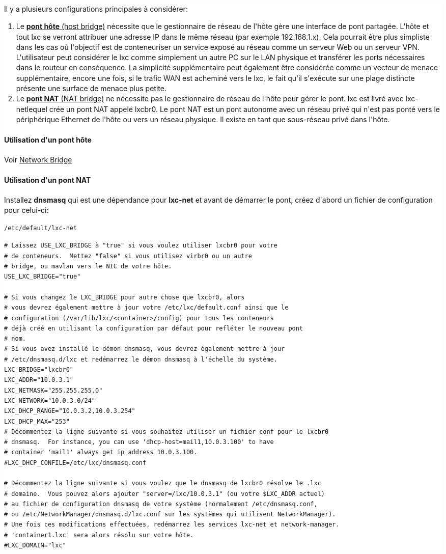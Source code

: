 Il y a plusieurs configurations principales à considérer:

1. Le <u>**pont hôte** (host bridge)</u> nécessite que le gestionnaire de réseau de l'hôte gère une interface de pont partagée. L'hôte et tout lxc se verront attribuer une adresse IP dans le même réseau (par exemple 192.168.1.x). Cela pourrait être plus simpliste dans les cas où l'objectif est de conteneuriser un service exposé au réseau comme un serveur Web ou un serveur VPN. L'utilisateur peut considérer le lxc comme simplement un autre PC sur le LAN physique et transférer les ports nécessaires dans le routeur en conséquence. La simplicité supplémentaire peut également être considérée comme un vecteur de menace supplémentaire, encore une fois, si le trafic WAN est acheminé vers le lxc, le fait qu'il s'exécute sur une plage distincte présente une surface de menace plus petite.
2. Le <u>**pont NAT** (NAT bridge)</u> ne nécessite pas le gestionnaire de réseau de l'hôte pour gérer le pont. lxc est livré avec lxc-netlequel crée un pont NAT appelé lxcbr0. Le pont NAT est un pont autonome avec un réseau privé qui n'est pas ponté vers le périphérique Ethernet de l'hôte ou vers un réseau physique. Il existe en tant que sous-réseau privé dans l'hôte.

#### Utilisation d'un pont hôte

Voir [Network Bridge](https://wiki.archlinux.org/index.php/Network_bridge)

#### Utilisation d'un pont NAT

Installez **dnsmasq** qui est une dépendance pour **lxc-net** et avant de démarrer le pont, créez d'abord un fichier de configuration pour celui-ci:

    /etc/default/lxc-net

```
# Laissez USE_LXC_BRIDGE à "true" si vous voulez utiliser lxcbr0 pour votre
# de conteneurs.  Mettez "false" si vous utilisez virbr0 ou un autre
# bridge, ou mavlan vers le NIC de votre hôte.
USE_LXC_BRIDGE="true"

# Si vous changez le LXC_BRIDGE pour autre chose que lxcbr0, alors
# vous devrez également mettre à jour votre /etc/lxc/default.conf ainsi que le
# configuration (/var/lib/lxc/<container>/config) pour tous les conteneurs
# déjà créé en utilisant la configuration par défaut pour refléter le nouveau pont
# nom.
# Si vous avez installé le démon dnsmasq, vous devrez également mettre à jour
# /etc/dnsmasq.d/lxc et redémarrez le démon dnsmasq à l'échelle du système.
LXC_BRIDGE="lxcbr0"
LXC_ADDR="10.0.3.1"
LXC_NETMASK="255.255.255.0"
LXC_NETWORK="10.0.3.0/24"
LXC_DHCP_RANGE="10.0.3.2,10.0.3.254"
LXC_DHCP_MAX="253"
# Décommentez la ligne suivante si vous souhaitez utiliser un fichier conf pour le lxcbr0
# dnsmasq.  For instance, you can use 'dhcp-host=mail1,10.0.3.100' to have
# container 'mail1' always get ip address 10.0.3.100.
#LXC_DHCP_CONFILE=/etc/lxc/dnsmasq.conf

# Décommentez la ligne suivante si vous voulez que le dnsmasq de lxcbr0 résolve le .lxc
# domaine.  Vous pouvez alors ajouter "server=/lxc/10.0.3.1" (ou votre $LXC_ADDR actuel)
# au fichier de configuration dnsmasq de votre système (normalement /etc/dnsmasq.conf,
# ou /etc/NetworkManager/dnsmasq.d/lxc.conf sur les systèmes qui utilisent NetworkManager).
# Une fois ces modifications effectuées, redémarrez les services lxc-net et network-manager.
# 'container1.lxc' sera alors résolu sur votre hôte.
#LXC_DOMAIN="lxc"
```
